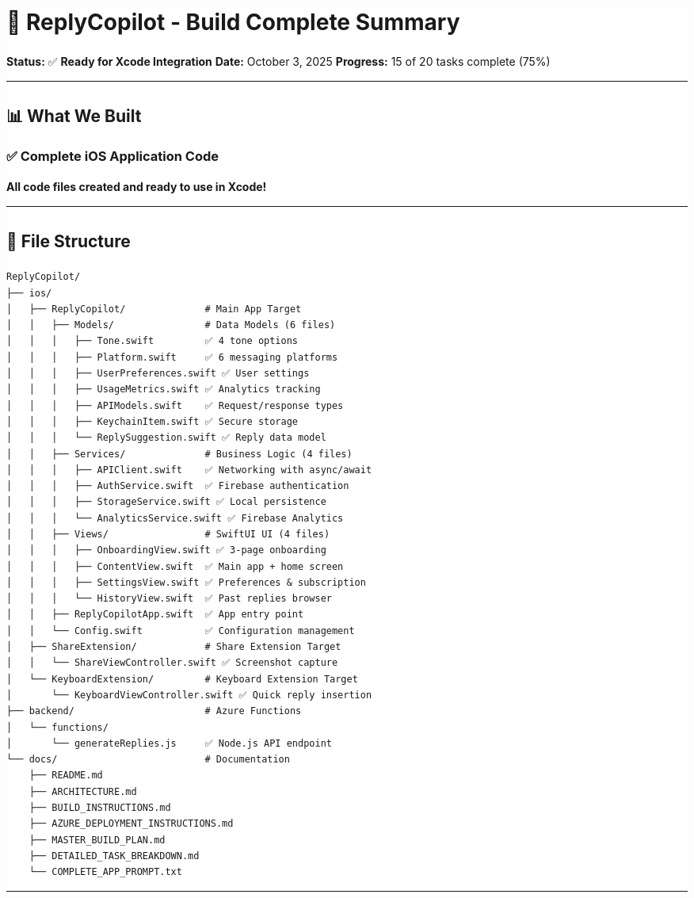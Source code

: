 # 🎉 ReplyCopilot - Build Complete Summary

**Status:** ✅ **Ready for Xcode Integration**
**Date:** October 3, 2025
**Progress:** 15 of 20 tasks complete (75%)

---

## 📊 What We Built

### ✅ Complete iOS Application Code

**All code files created and ready to use in Xcode!**

---

## 📁 File Structure

```
ReplyCopilot/
├── ios/
│   ├── ReplyCopilot/              # Main App Target
│   │   ├── Models/                # Data Models (6 files)
│   │   │   ├── Tone.swift         ✅ 4 tone options
│   │   │   ├── Platform.swift     ✅ 6 messaging platforms
│   │   │   ├── UserPreferences.swift ✅ User settings
│   │   │   ├── UsageMetrics.swift ✅ Analytics tracking
│   │   │   ├── APIModels.swift    ✅ Request/response types
│   │   │   ├── KeychainItem.swift ✅ Secure storage
│   │   │   └── ReplySuggestion.swift ✅ Reply data model
│   │   ├── Services/              # Business Logic (4 files)
│   │   │   ├── APIClient.swift    ✅ Networking with async/await
│   │   │   ├── AuthService.swift  ✅ Firebase authentication
│   │   │   ├── StorageService.swift ✅ Local persistence
│   │   │   └── AnalyticsService.swift ✅ Firebase Analytics
│   │   ├── Views/                 # SwiftUI UI (4 files)
│   │   │   ├── OnboardingView.swift ✅ 3-page onboarding
│   │   │   ├── ContentView.swift  ✅ Main app + home screen
│   │   │   ├── SettingsView.swift ✅ Preferences & subscription
│   │   │   └── HistoryView.swift  ✅ Past replies browser
│   │   ├── ReplyCopilotApp.swift  ✅ App entry point
│   │   └── Config.swift           ✅ Configuration management
│   ├── ShareExtension/            # Share Extension Target
│   │   └── ShareViewController.swift ✅ Screenshot capture
│   └── KeyboardExtension/         # Keyboard Extension Target
│       └── KeyboardViewController.swift ✅ Quick reply insertion
├── backend/                       # Azure Functions
│   └── functions/
│       └── generateReplies.js     ✅ Node.js API endpoint
└── docs/                          # Documentation
    ├── README.md
    ├── ARCHITECTURE.md
    ├── BUILD_INSTRUCTIONS.md
    ├── AZURE_DEPLOYMENT_INSTRUCTIONS.md
    ├── MASTER_BUILD_PLAN.md
    ├── DETAILED_TASK_BREAKDOWN.md
    └── COMPLETE_APP_PROMPT.txt
```

---